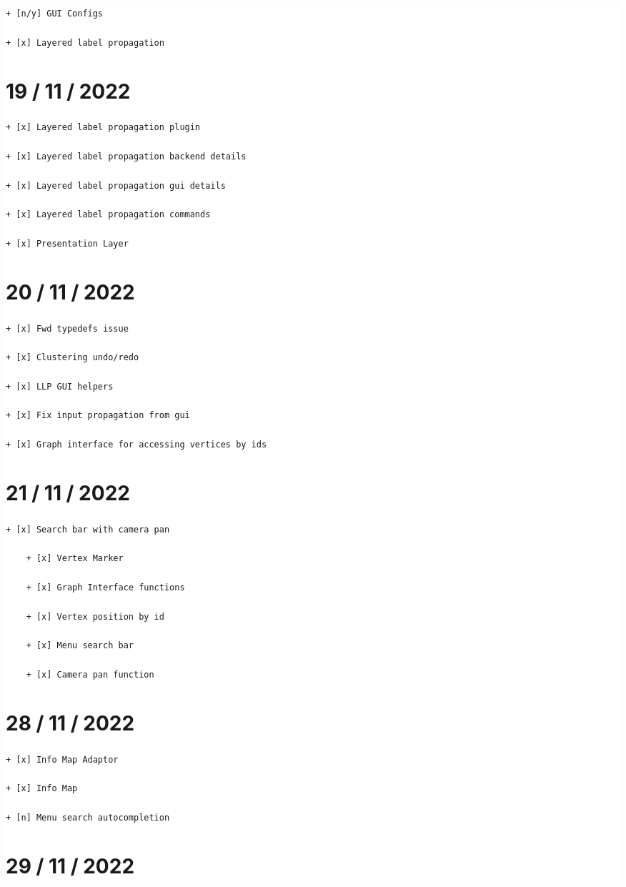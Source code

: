 	+ [n/y] GUI Configs

	+ [x] Layered label propagation


# 19 / 11 / 2022

	+ [x] Layered label propagation plugin

	+ [x] Layered label propagation backend details

	+ [x] Layered label propagation gui details

	+ [x] Layered label propagation commands

	+ [x] Presentation Layer


# 20 / 11 / 2022

	+ [x] Fwd typedefs issue

	+ [x] Clustering undo/redo

	+ [x] LLP GUI helpers

	+ [x] Fix input propagation from gui

	+ [x] Graph interface for accessing vertices by ids


# 21 / 11 / 2022

	+ [x] Search bar with camera pan

		+ [x] Vertex Marker

		+ [x] Graph Interface functions

		+ [x] Vertex position by id

		+ [x] Menu search bar

		+ [x] Camera pan function


# 28 / 11 / 2022

	+ [x] Info Map Adaptor

	+ [x] Info Map

	+ [n] Menu search autocompletion


# 29 / 11 / 2022
